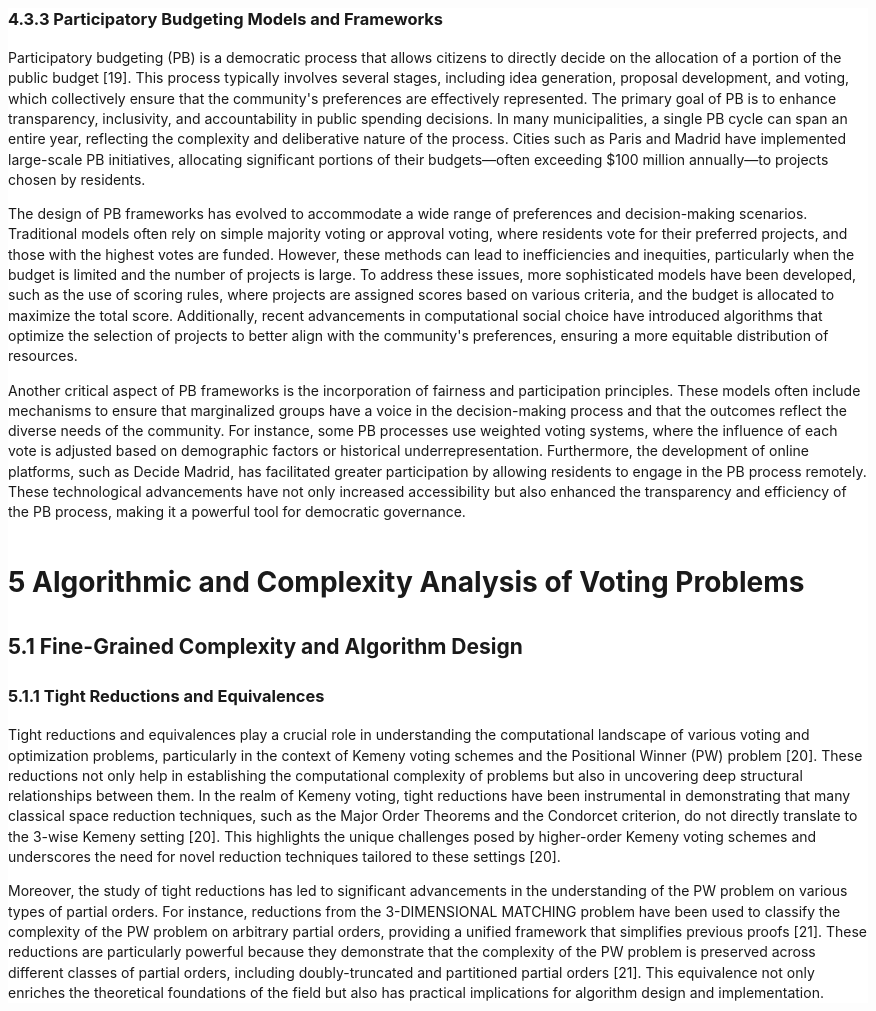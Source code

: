 ### 4.3.3 Participatory Budgeting Models and Frameworks
Participatory budgeting (PB) is a democratic process that allows citizens to directly decide on the allocation of a portion of the public budget [19]. This process typically involves several stages, including idea generation, proposal development, and voting, which collectively ensure that the community's preferences are effectively represented. The primary goal of PB is to enhance transparency, inclusivity, and accountability in public spending decisions. In many municipalities, a single PB cycle can span an entire year, reflecting the complexity and deliberative nature of the process. Cities such as Paris and Madrid have implemented large-scale PB initiatives, allocating significant portions of their budgets—often exceeding $100 million annually—to projects chosen by residents.

The design of PB frameworks has evolved to accommodate a wide range of preferences and decision-making scenarios. Traditional models often rely on simple majority voting or approval voting, where residents vote for their preferred projects, and those with the highest votes are funded. However, these methods can lead to inefficiencies and inequities, particularly when the budget is limited and the number of projects is large. To address these issues, more sophisticated models have been developed, such as the use of scoring rules, where projects are assigned scores based on various criteria, and the budget is allocated to maximize the total score. Additionally, recent advancements in computational social choice have introduced algorithms that optimize the selection of projects to better align with the community's preferences, ensuring a more equitable distribution of resources.

Another critical aspect of PB frameworks is the incorporation of fairness and participation principles. These models often include mechanisms to ensure that marginalized groups have a voice in the decision-making process and that the outcomes reflect the diverse needs of the community. For instance, some PB processes use weighted voting systems, where the influence of each vote is adjusted based on demographic factors or historical underrepresentation. Furthermore, the development of online platforms, such as Decide Madrid, has facilitated greater participation by allowing residents to engage in the PB process remotely. These technological advancements have not only increased accessibility but also enhanced the transparency and efficiency of the PB process, making it a powerful tool for democratic governance.

# 5 Algorithmic and Complexity Analysis of Voting Problems

## 5.1 Fine-Grained Complexity and Algorithm Design

### 5.1.1 Tight Reductions and Equivalences
Tight reductions and equivalences play a crucial role in understanding the computational landscape of various voting and optimization problems, particularly in the context of Kemeny voting schemes and the Positional Winner (PW) problem [20]. These reductions not only help in establishing the computational complexity of problems but also in uncovering deep structural relationships between them. In the realm of Kemeny voting, tight reductions have been instrumental in demonstrating that many classical space reduction techniques, such as the Major Order Theorems and the Condorcet criterion, do not directly translate to the 3-wise Kemeny setting [20]. This highlights the unique challenges posed by higher-order Kemeny voting schemes and underscores the need for novel reduction techniques tailored to these settings [20].

Moreover, the study of tight reductions has led to significant advancements in the understanding of the PW problem on various types of partial orders. For instance, reductions from the 3-DIMENSIONAL MATCHING problem have been used to classify the complexity of the PW problem on arbitrary partial orders, providing a unified framework that simplifies previous proofs [21]. These reductions are particularly powerful because they demonstrate that the complexity of the PW problem is preserved across different classes of partial orders, including doubly-truncated and partitioned partial orders [21]. This equivalence not only enriches the theoretical foundations of the field but also has practical implications for algorithm design and implementation.
